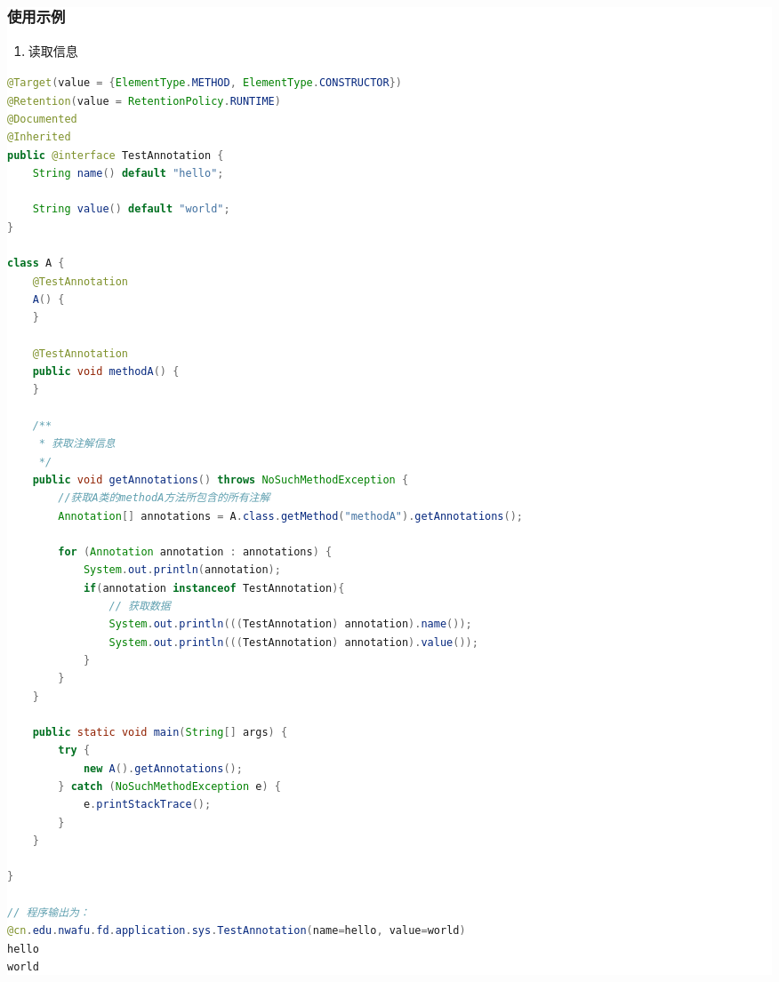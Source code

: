 ### 使用示例

1. 读取信息

```java
@Target(value = {ElementType.METHOD, ElementType.CONSTRUCTOR})
@Retention(value = RetentionPolicy.RUNTIME)
@Documented
@Inherited
public @interface TestAnnotation {
    String name() default "hello";

    String value() default "world";
}

class A {
    @TestAnnotation
    A() {
    }

    @TestAnnotation
    public void methodA() {
    }

    /**
     * 获取注解信息
     */
    public void getAnnotations() throws NoSuchMethodException {
        //获取A类的methodA方法所包含的所有注解
        Annotation[] annotations = A.class.getMethod("methodA").getAnnotations();

        for (Annotation annotation : annotations) {
            System.out.println(annotation);
            if(annotation instanceof TestAnnotation){
                // 获取数据
                System.out.println(((TestAnnotation) annotation).name());
                System.out.println(((TestAnnotation) annotation).value());
            }
        }
    }

    public static void main(String[] args) {
        try {
            new A().getAnnotations();
        } catch (NoSuchMethodException e) {
            e.printStackTrace();
        }
    }

}

// 程序输出为：
@cn.edu.nwafu.fd.application.sys.TestAnnotation(name=hello, value=world)
hello
world
```

